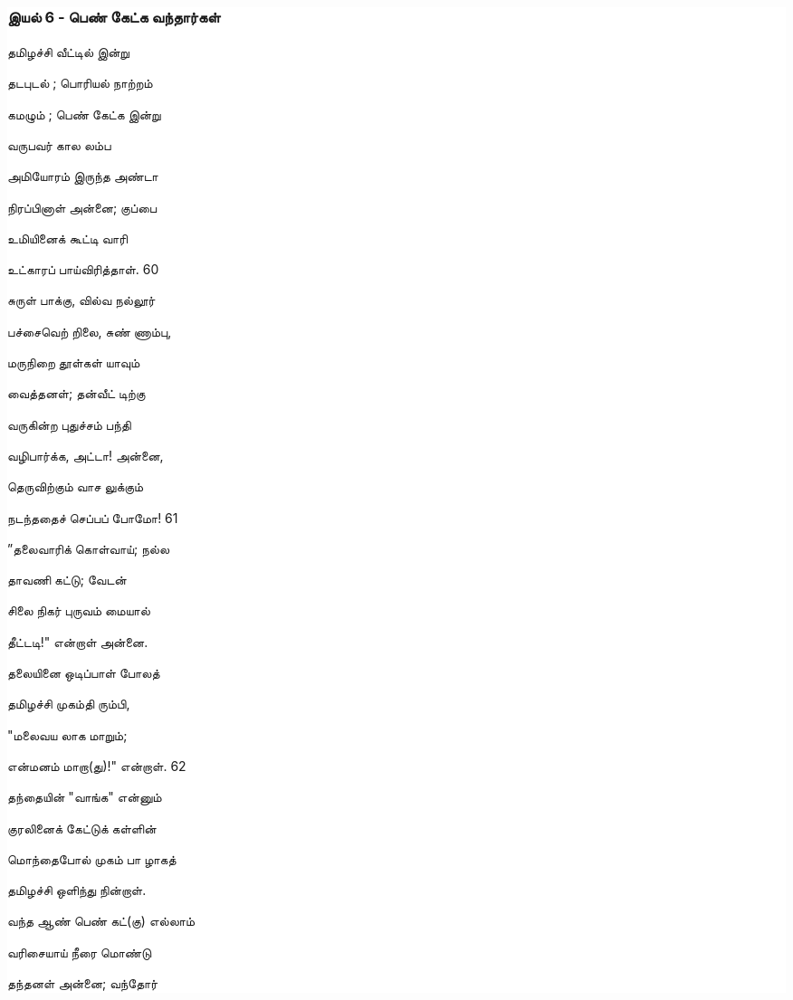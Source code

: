 ### இயல் 6 - பெண் கேட்க வந்தார்கள்  

  

தமிழச்சி வீட்டில் இன்று  

தடபுடல் ; பொரியல் நாற்றம்  

கமழும் ; பெண் கேட்க இன்று  

வருபவர் கால லம்ப  

அமியோரம் இருந்த அண்டா  

நிரப்பினாள் அன்னை; குப்பை  

உமியினைக் கூட்டி வாரி  

உட்காரப் பாய்விரித்தாள். 60  

சுருள் பாக்கு, வில்வ நல்லூர்  

பச்சைவெற் றிலை, சுண் ணாம்பு,  

மருநிறை தூள்கள் யாவும்  

வைத்தனள்; தன்வீட் டிற்கு  

வருகின்ற புதுச்சம் பந்தி  

வழிபார்க்க, அட்டா! அன்னை,  

தெருவிற்கும் வாச லுக்கும்  

நடந்ததைச் செப்பப் போமோ! 61  

”தலைவாரிக் கொள்வாய்; நல்ல  

தாவணி கட்டு; வேடன்  

சிலை நிகர் புருவம் மையால்  

தீட்டடி!" என்றாள் அன்னை.  

தலையினை ஒடிப்பாள் போலத்  

தமிழச்சி முகம்தி ரும்பி,  

"மலைவய லாக மாறும்;  

என்மனம் மாறா(து)!" என்றாள். 62  

தந்தையின் "வாங்க" என்னும்  

குரலினைக் கேட்டுக் கள்ளின்  

மொந்தைபோல் முகம் பா ழாகத்  

தமிழச்சி ஒளிந்து நின்றாள்.  

வந்த ஆண் பெண் கட்(கு) எல்லாம்  

வரிசையாய் நீரை மொண்டு  

தந்தனள் அன்னை; வந்தோர்  
